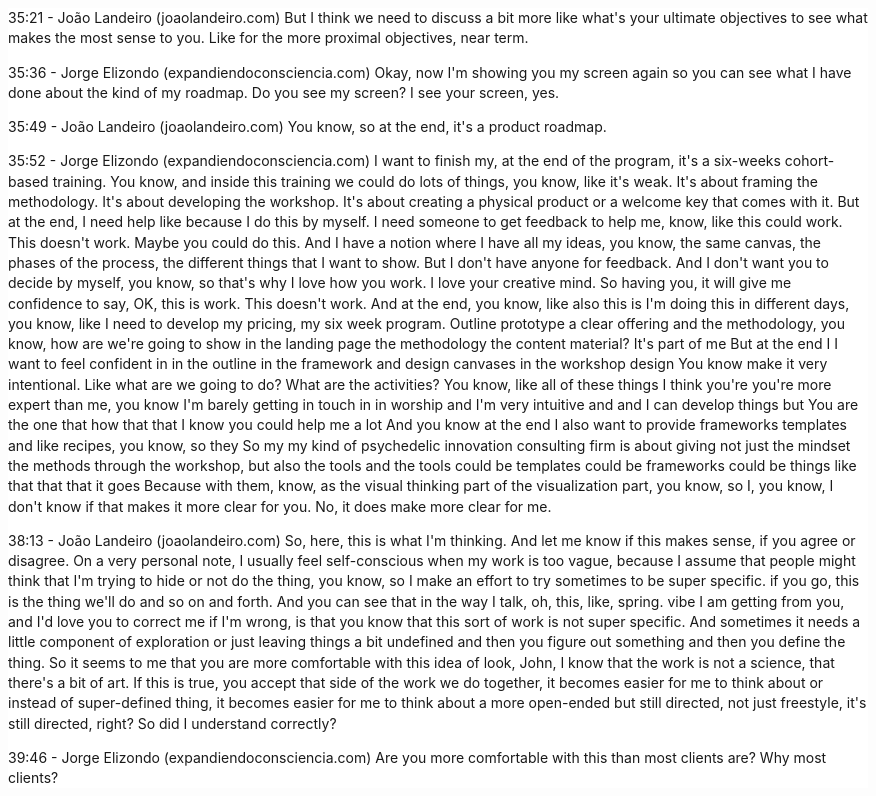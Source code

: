 35:21 - João Landeiro (joaolandeiro.com)
  But I think we need to discuss a bit more like what's your ultimate objectives to see what makes the most sense to you.  Like for the more proximal objectives, near term.

35:36 - Jorge Elizondo (expandiendoconsciencia.com)
  Okay, now I'm showing you my screen again so you can see what I have done about the kind of my roadmap.  Do you see my screen? I see your screen, yes.

35:49 - João Landeiro (joaolandeiro.com)
  You know, so at the end, it's a product roadmap.

35:52 - Jorge Elizondo (expandiendoconsciencia.com)
  I want to finish my, at the end of the program, it's a six-weeks cohort-based training. You know, and inside this training we could do lots of things, you know, like it's weak.  It's about framing the methodology. It's about developing the workshop. It's about creating a physical product or a welcome key that comes with it.  But at the end, I need help like because I do this by myself. I need someone to get feedback to help me, know, like this could work.  This doesn't work. Maybe you could do this. And I have a notion where I have all my ideas, you know, the same canvas, the phases of the process, the different things that I want to show.  But I don't have anyone for feedback. And I don't want you to decide by myself, you know, so that's why I love how you work.  I love your creative mind. So having you, it will give me confidence to say, OK, this is work. This doesn't work.  And at the end, you know, like also this is I'm doing this in different days, you know, like I need to develop my pricing, my six week program.  Outline prototype a clear offering and the methodology, you know, how are we're going to show in the landing page the methodology the content material?  It's part of me But at the end I I want to feel confident in in the outline in the framework and design canvases in the workshop design You know make it very intentional.  Like what are we going to do? What are the activities? You know, like all of these things I think you're you're more expert than me, you know I'm barely getting in touch in in worship and I'm very intuitive and and I can develop things but You are the one that how that that I know you could help me a lot And you know at the end I also want to provide frameworks templates and like recipes, you know, so they So my my kind of psychedelic innovation consulting firm is about giving not just the mindset the methods through the workshop, but also the tools and the tools could be templates could be frameworks could be things like that that that it goes  Because with them, know, as the visual thinking part of the visualization part, you know, so I, you know, I don't know if that makes it more clear for you.  No, it does make more clear for me.

38:13 - João Landeiro (joaolandeiro.com)
  So, here, this is what I'm thinking. And let me know if this makes sense, if you agree or disagree.  On a very personal note, I usually feel self-conscious when my work is too vague, because I assume that people might think that I'm trying to hide or not do the thing, you know, so I make an effort to try sometimes to be super specific.  if you go, this is the thing we'll do and so on and forth. And you can see that in the way I talk, oh, this, like, spring.  vibe I am getting from you, and I'd love you to correct me if I'm wrong, is that you know that this sort of work is not super specific.  And sometimes it needs a little component of exploration or just leaving things a bit undefined and then you figure out something and then you define the thing.  So it seems to me that you are more comfortable with this idea of look, John, I know that the work is not a science, that there's a bit of art.  If this is true, you accept that side of the work we do together, it becomes easier for me to think about or instead of super-defined thing, it becomes easier for me to think about a more open-ended but still directed, not just freestyle, it's still directed, right?  So did I understand correctly?

39:46 - Jorge Elizondo (expandiendoconsciencia.com)
  Are you more comfortable with this than most clients are? Why most clients?
